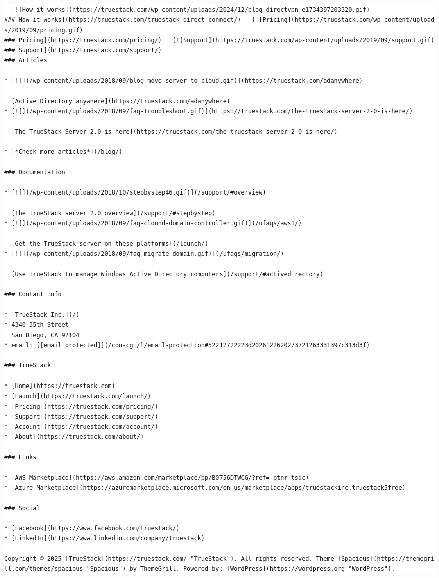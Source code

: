 ```
  [![How it works](https://truestack.com/wp-content/uploads/2024/12/blog-directvpn-e1734397203320.gif)
### How it works](https://truestack.com/truestack-direct-connect/)   [![Pricing](https://truestack.com/wp-content/uploads/2019/09/pricing.gif)
### Pricing](https://truestack.com/pricing/)   [![Support](https://truestack.com/wp-content/uploads/2019/09/support.gif)
### Support](https://truestack.com/support/)
### Articles

* [![](/wp-content/uploads/2018/09/blog-move-server-to-cloud.gif)](https://truestack.com/adanywhere)

  [Active Directory anywhere](https://truestack.com/adanywhere)
* [![](/wp-content/uploads/2018/09/faq-troubleshoot.gif)](https://truestack.com/the-truestack-server-2-0-is-here/)

  [The TrueStack Server 2.0 is here](https://truestack.com/the-truestack-server-2-0-is-here/)

* [*Check more articles*](/blog/)

### Documentation

* [![](/wp-content/uploads/2018/10/stepbystep46.gif)](/support/#overview)

  [The TrueStack server 2.0 overview](/support/#stepbystep)
* [![](/wp-content/uploads/2018/09/faq-clound-domain-controller.gif)](/ufaqs/aws1/)

  [Get the TrueStack server on these platforms](/launch/)
* [![](/wp-content/uploads/2018/09/faq-migrate-domain.gif)](/ufaqs/migration/)

  [Use TrueStack to manage Windows Active Directory computers](/support/#activedirectory)

### Contact Info

* [TrueStack Inc.](/)
* 4340 35th Street
  San Diego, CA 92104
* email: [[email protected]](/cdn-cgi/l/email-protection#52212722223d2026122620273721263331397c313d3f)

### TrueStack

* [Home](https://truestack.com)
* [Launch](https://truestack.com/launch/)
* [Pricing](https://truestack.com/pricing/)
* [Support](https://truestack.com/support/)
* [Account](https://truestack.com/account/)
* [About](https://truestack.com/about/)

### Links

* [AWS Marketplace](https://aws.amazon.com/marketplace/pp/B0756DTWCG/?ref=_ptnr_tsdc)
* [Azure Marketplace](https://azuremarketplace.microsoft.com/en-us/marketplace/apps/truestackinc.truestack5free)

### Social

* [Facebook](https://www.facebook.com/truestack/)
* [LinkedIn](https://www.linkedin.com/company/truestack)

Copyright © 2025 [TrueStack](https://truestack.com/ "TrueStack"). All rights reserved. Theme [Spacious](https://themegrill.com/themes/spacious "Spacious") by ThemeGrill. Powered by: [WordPress](https://wordpress.org "WordPress").
```